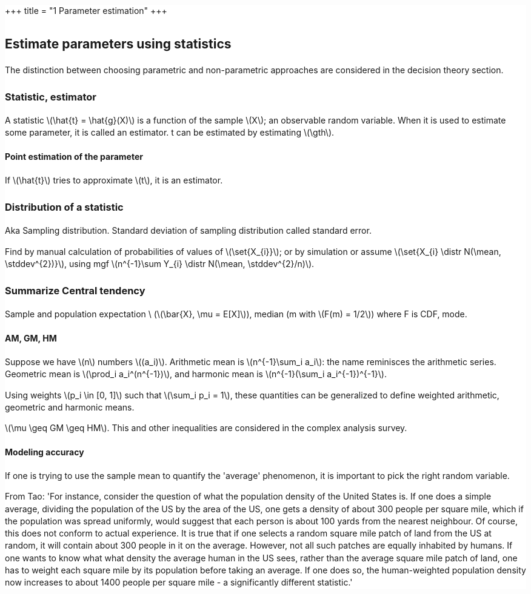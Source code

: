 +++
title = "1 Parameter estimation"
+++

## Estimate parameters using statistics
The distinction between choosing parametric and non-parametric approaches are considered in the decision theory section.

### Statistic, estimator
A statistic \\(\hat{t} = \hat{g}(X)\\) is a function of the sample \\(X\\); an observable random variable. When it is used to estimate some parameter, it is called an estimator. t can be estimated by estimating \\(\gth\\).

#### Point estimation of the parameter
If \\(\hat{t}\\) tries to approximate \\(t\\), it is an estimator.

### Distribution of a statistic
Aka Sampling distribution. Standard deviation of sampling distribution called standard error.

Find by manual calculation of probabilities of values of \\(\set{X_{i}}\\); or by simulation or assume \\(\set{X_{i} \distr N(\mean, \stddev^{2})}\\), using mgf \\(n^{-1}\sum Y_{i} \distr N(\mean, \stddev^{2}/n)\\).

### Summarize Central tendency
Sample and population expectation \\
(\\(\bar{X}, \mu = E[X]\\)), median (m with \\(F(m) = 1/2\\)) where F is CDF, mode.

#### AM, GM, HM
Suppose we have \\(n\\) numbers \\((a_i)\\). Arithmetic mean is \\(n^{-1}\sum_i a_i\\): the name reminisces the arithmetic series. Geometric mean is \\(\prod_i a_i^(n^{-1})\\), and harmonic mean is \\(n^{-1}(\sum_i a_i^{-1})^{-1}\\).

Using weights \\(p_i \in [0, 1]\\) such that \\(\sum_i p_i = 1\\), these quantities can be generalized to define weighted arithmetic, geometric and harmonic means.

\\(\mu \geq GM \geq HM\\). This and other inequalities are considered in the complex analysis survey.

#### Modeling accuracy
If one is trying to use the sample mean to quantify the 'average' phenomenon, it is important to pick the right random variable.

From Tao: 'For instance, consider the question of what the population density of the United States is. If one does a simple average, dividing the population of the US by the area of the US, one gets a density of about 300 people per square mile, which if the population was spread uniformly, would suggest that each person is about 100 yards from the nearest neighbour. Of course, this does not conform to actual experience. It is true that if one selects a random square mile patch of land from the US at random, it will contain about 300 people in it on the average. However, not all such patches are equally inhabited by humans. If one wants to know what what density the average human in the US sees, rather than the average square mile patch of land, one has to weight each square mile by its population before taking an average. If one does so, the human-weighted population density now increases to about 1400 people per square mile - a significantly different statistic.'
